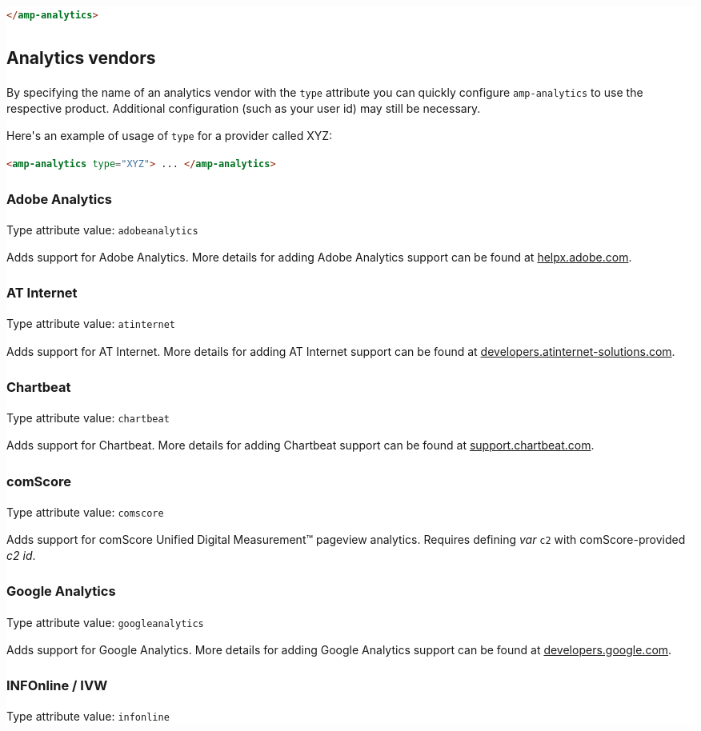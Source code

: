 ```html
</amp-analytics>
```

## Analytics vendors

By specifying the name of an analytics vendor with the `type` attribute you can quickly configure `amp-analytics` to use the respective product. Additional configuration (such as your user id) may still be necessary.

Here's an example of usage of `type` for a provider called XYZ:

```html
<amp-analytics type="XYZ"> ... </amp-analytics>
```

### Adobe Analytics

Type attribute value: `adobeanalytics`

Adds support for Adobe Analytics. More details for adding Adobe Analytics support can be found at [helpx.adobe.com](https://helpx.adobe.com/marketing-cloud/analytics.html).

### AT Internet

Type attribute value: `atinternet`

Adds support for AT Internet. More details for adding AT Internet support can be found at [developers.atinternet-solutions.com](http://developers.atinternet-solutions.com/javascript-en/advanced-features-javascript-en/accelerated-mobile-pages-amp-javascript-en/).

### Chartbeat

Type attribute value: `chartbeat`

Adds support for Chartbeat. More details for adding Chartbeat support can be found at [support.chartbeat.com](http://support.chartbeat.com/docs/integrations.html#amp).

### comScore

Type attribute value: `comscore`

Adds support for comScore Unified Digital Measurement™ pageview analytics. Requires defining *var* `c2` with comScore-provided *c2 id*.

### Google Analytics

Type attribute value: `googleanalytics`

Adds support for Google Analytics. More details for adding Google Analytics support can be found at [developers.google.com](https://developers.google.com/analytics/devguides/collection/amp-analytics/).

### INFOnline / IVW

Type attribute value: `infonline`
